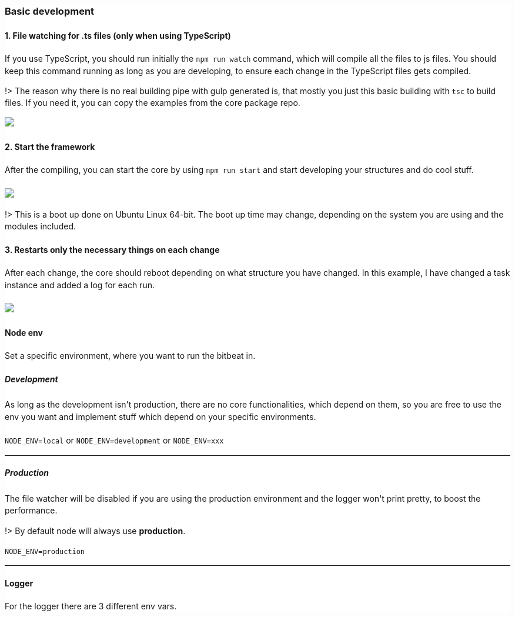 ### Basic development
#### 1. File watching for .ts files (only when using TypeScript)
If you use TypeScript, you should run initially the `npm run watch` command, which will compile all the files to js files. You should keep this command running as long as you are developing, to ensure each change in the TypeScript files gets compiled.<br>

!> The reason why there is no real building pipe with gulp generated is, that mostly you just this basic building with `tsc` to build files. If you need it, you can copy the examples from the core package repo.

<a href="https://asciinema.org/a/oYppkYjHhmpsR2sTdYfTIwdTP" target="_blank"><img src="https://asciinema.org/a/oYppkYjHhmpsR2sTdYfTIwdTP.svg" /></a>

#### 2. Start the framework
After the compiling, you can start the core by using `npm run start` and start developing your structures and do cool stuff.<br>
<br>
<a href="https://asciinema.org/a/wMUYTSJtCCb4Y4Pg0GZ6okAYo" target="_blank"><img src="https://asciinema.org/a/wMUYTSJtCCb4Y4Pg0GZ6okAYo.svg" /></a>

!> This is a boot up done on Ubuntu Linux 64-bit. The boot up time may change, depending on the system you are using and the modules included.

#### 3. Restarts only the necessary things on each change
After each change, the core should reboot depending on what structure you have changed. In this example, I have changed a task instance and added a log for each run.<br>
<br>
<a href="https://asciinema.org/a/F60DZJKVqNnDaYpKzJWafWuUg" target="_blank"><img src="https://asciinema.org/a/F60DZJKVqNnDaYpKzJWafWuUg.svg" /></a>

#### Node env

Set a specific environment, where you want to run the bitbeat in.

##### Development
As long as the development isn't production, there are no core functionalities, which depend on them, so you are free to use the env you want and implement stuff which depend on your specific environments.<br>
<br>
`NODE_ENV=local` or `NODE_ENV=development` or `NODE_ENV=xxx`

----

##### Production
The file watcher will be disabled if you are using the production environment and the logger won't print pretty, to boost the performance.<br>

!> By default node will always use <b>production</b>.

`NODE_ENV=production`

----

#### Logger
For the logger there are 3 different env vars.<br>
